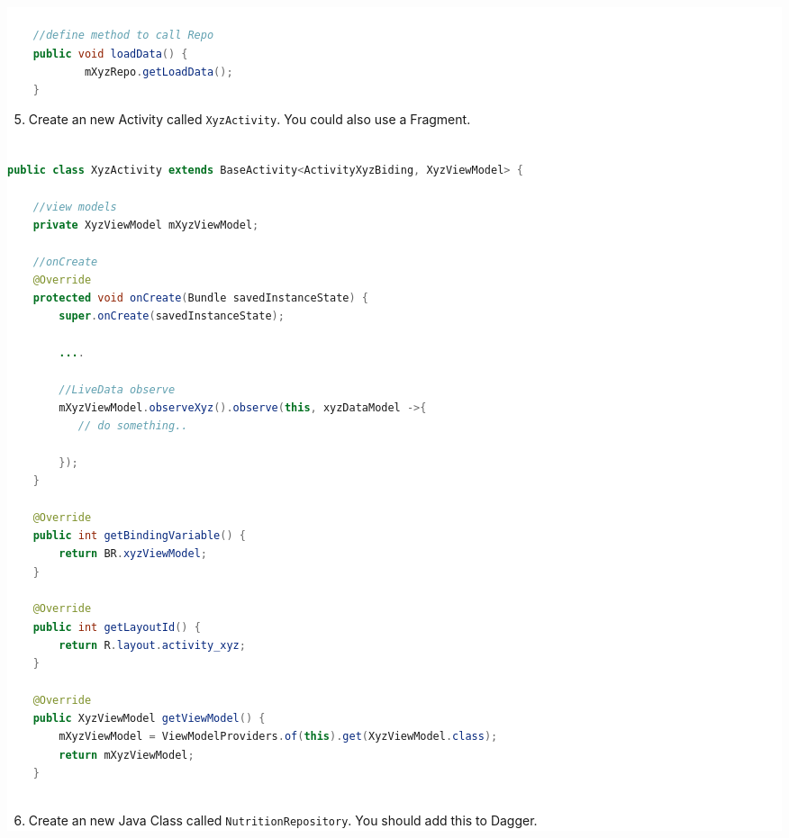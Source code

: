 ```java

    //define method to call Repo
    public void loadData() {
            mXyzRepo.getLoadData();
    }

```

5. Create an new Activity called `XyzActivity`. You could also use a Fragment.

```java

public class XyzActivity extends BaseActivity<ActivityXyzBiding, XyzViewModel> {

    //view models
    private XyzViewModel mXyzViewModel;

    //onCreate
    @Override
    protected void onCreate(Bundle savedInstanceState) {
        super.onCreate(savedInstanceState);

        ....

        //LiveData observe 
        mXyzViewModel.observeXyz().observe(this, xyzDataModel ->{
           // do something..

        });
    }

    @Override
    public int getBindingVariable() {
        return BR.xyzViewModel;
    }

    @Override
    public int getLayoutId() {
        return R.layout.activity_xyz;
    }

    @Override
    public XyzViewModel getViewModel() {
        mXyzViewModel = ViewModelProviders.of(this).get(XyzViewModel.class);
        return mXyzViewModel;
    }



```
6. Create an new Java Class called `NutritionRepository`. You should add this to Dagger.
